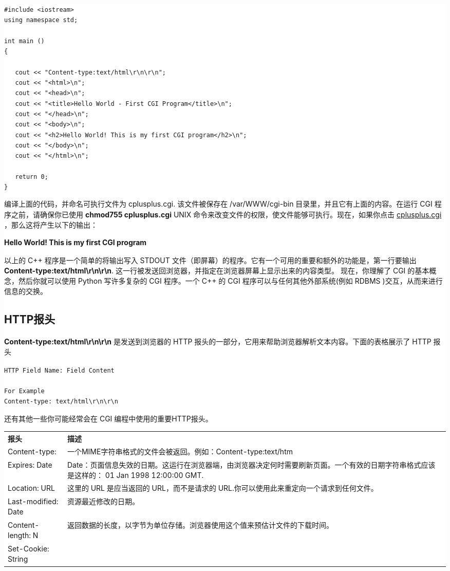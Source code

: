 
    #include <iostream>
    using namespace std;
     
    int main ()
    {
    
       cout << "Content-type:text/html\r\n\r\n";
       cout << "<html>\n";
       cout << "<head>\n";
       cout << "<title>Hello World - First CGI Program</title>\n";
       cout << "</head>\n";
       cout << "<body>\n";
       cout << "<h2>Hello World! This is my first CGI program</h2>\n";
       cout << "</body>\n";
       cout << "</html>\n";
       
       return 0;
    }


编译上面的代码，并命名可执行文件为 cplusplus.cgi. 该文件被保存在 /var/WWW/cgi-bin 目录里，并且它有上面的内容。在运行 CGI 程序之前，请确保你已使用 **chmod755 cplusplus.cgi** UNIX 命令来改变文件的权限，使文件能够可执行。现在，如果你点击 [cplusplus.cgi](http://www.tutorialspoint.com/cgi-bin/cplusplus.cgi) ，那么这将产生以下的输出：

**Hello World! This is my first CGI program**


以上的 C++ 程序是一个简单的将输出写入 STDOUT 文件（即屏幕）的程序。它有一个可用的重要和额外的功能是，第一行要输出 **Content-type:text/html\r\n\r\n**. 这一行被发送回浏览器，并指定在浏览器屏幕上显示出来的内容类型。 现在，你理解了 CGI 的基本概念，然后你就可以使用 Python 写许多复杂的 CGI 程序。一个 C++ 的 CGI 程序可以与任何其他外部系统(例如 RDBMS )交互，从而来进行信息的交换。

## HTTP报头 ##
**Content-type:text/html\r\n\r\n** 是发送到浏览器的 HTTP 报头的一部分，它用来帮助浏览器解析文本内容。下面的表格展示了 HTTP 报头
    
    HTTP Field Name: Field Content
     
    For Example
    Content-type: text/html\r\n\r\n

还有其他一些你可能经常会在 CGI 编程中使用的重要HTTP报头。

  
<table>
<tr>
<th align="left">报头</th>
<th align="left">描述</th>
</tr>
   <tr>
      <td>Content-type:</td>
      <td>一个MIME字符串格式的文件会被返回。例如：Content-type:text/htm</td>
   </tr>
   <tr>
      <td>Expires: Date</td>
      <td>Date：页面信息失效的日期。这运行在浏览器端，由浏览器决定何时需要刷新页面。一个有效的日期字符串格式应该是这样的： 01 Jan 1998 12:00:00 GMT.</td>
   <tr>
      <td>Location: URL</td>
      <td>这里的 URL 是应当返回的 URL，而不是请求的 URL.你可以使用此来重定向一个请求到任何文件。</td>
   </tr>
   <tr>
      <td>Last-modified: Date</td>
      <td>资源最近修改的日期。</td>
   </tr>
   <tr>
      <td>Content-length: N</td>
      <td>返回数据的长度，以字节为单位存储。浏览器使用这个值来预估计文件的下载时间。</td>
   </tr>
   <tr>
      <td>Set-Cookie: String</td>